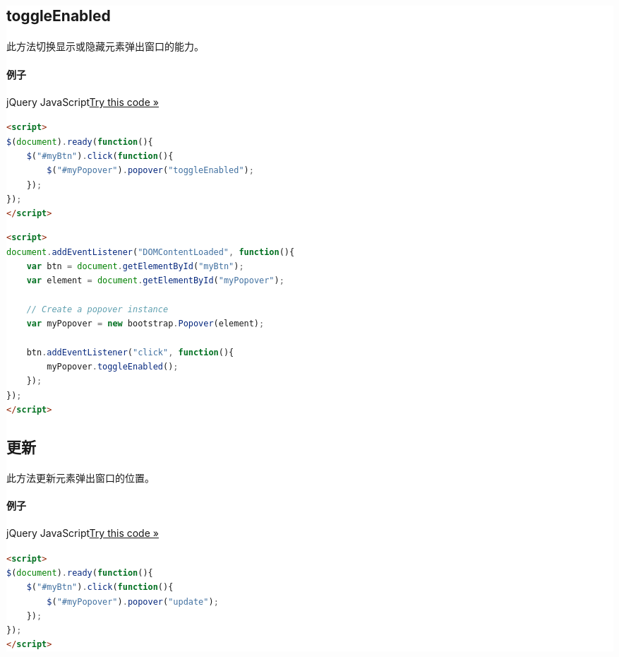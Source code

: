 ## toggleEnabled

此方法切换显示或隐藏元素弹出窗口的能力。

#### 例子

jQuery JavaScript[Try this code »](../codelab.php?topic=bootstrap&file=calling-popover-methods-using-jquery "Try this code using online Editor")

```html
<script>
$(document).ready(function(){
    $("#myBtn").click(function(){
        $("#myPopover").popover("toggleEnabled");
    }); 
});
</script>
```

```html
<script>
document.addEventListener("DOMContentLoaded", function(){
    var btn = document.getElementById("myBtn");
    var element = document.getElementById("myPopover");

    // Create a popover instance
    var myPopover = new bootstrap.Popover(element);

    btn.addEventListener("click", function(){
        myPopover.toggleEnabled();
    });
});
</script>
```

## 更新

此方法更新元素弹出窗口的位置。

#### 例子

jQuery JavaScript[Try this code »](../codelab.php?topic=bootstrap&file=calling-popover-methods-using-jquery "Try this code using online Editor")

```html
<script>
$(document).ready(function(){
    $("#myBtn").click(function(){
        $("#myPopover").popover("update");
    }); 
});
</script>
```
